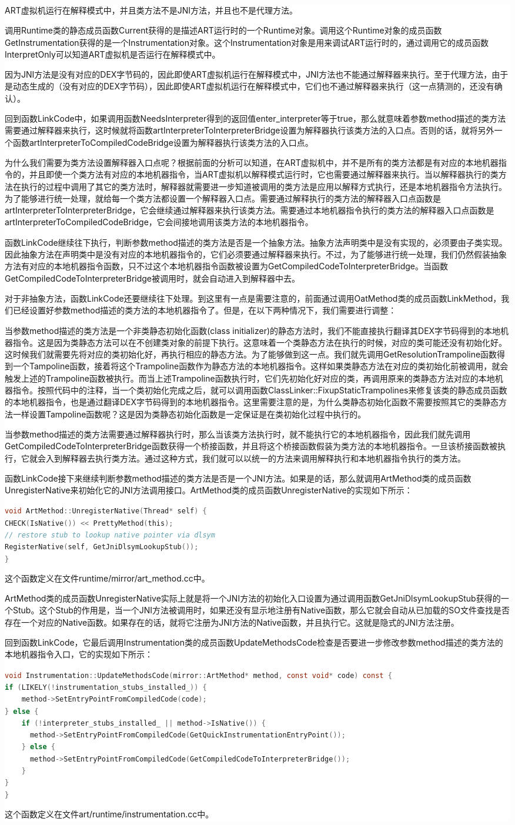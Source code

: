 ART虚拟机运行在解释模式中，并且类方法不是JNI方法，并且也不是代理方法。

调用Runtime类的静态成员函数Current获得的是描述ART运行时的一个Runtime对象。调用这个Runtime对象的成员函数GetInstrumentation获得的是一个Instrumentation对象。这个Instrumentation对象是用来调试ART运行时的，通过调用它的成员函数InterpretOnly可以知道ART虚拟机是否运行在解释模式中。

因为JNI方法是没有对应的DEX字节码的，因此即使ART虚拟机运行在解释模式中，JNI方法也不能通过解释器来执行。至于代理方法，由于是动态生成的（没有对应的DEX字节码），因此即使ART虚拟机运行在解释模式中，它们也不通过解释器来执行（这一点猜测的，还没有确认）。

回到函数LinkCode中，如果调用函数NeedsInterpreter得到的返回值enter_interpreter等于true，那么就意味着参数method描述的类方法需要通过解释器来执行，这时候就将函数artInterpreterToInterpreterBridge设置为解释器执行该类方法的入口点。否则的话，就将另外一个函数artInterpreterToCompiledCodeBridge设置为解释器执行该类方法的入口点。

为什么我们需要为类方法设置解释器入口点呢？根据前面的分析可以知道，在ART虚拟机中，并不是所有的类方法都是有对应的本地机器指令的，并且即使一个类方法有对应的本地机器指令，当ART虚拟机以解释模式运行时，它也需要通过解释器来执行。当以解释器执行的类方法在执行的过程中调用了其它的类方法时，解释器就需要进一步知道被调用的类方法是应用以解释方式执行，还是本地机器指令方法执行。为了能够进行统一处理，就给每一个类方法都设置一个解释器入口点。需要通过解释执行的类方法的解释器入口点函数是artInterpreterToInterpreterBridge，它会继续通过解释器来执行该类方法。需要通过本地机器指令执行的类方法的解释器入口点函数是artInterpreterToCompiledCodeBridge，它会间接地调用该类方法的本地机器指令。

函数LinkCode继续往下执行，判断参数method描述的类方法是否是一个抽象方法。抽象方法声明类中是没有实现的，必须要由子类实现。因此抽象方法在声明类中是没有对应的本地机器指令的，它们必须要通过解释器来执行。不过，为了能够进行统一处理，我们仍然假装抽象方法有对应的本地机器指令函数，只不过这个本地机器指令函数被设置为GetCompiledCodeToInterpreterBridge。当函数GetCompiledCodeToInterpreterBridge被调用时，就会自动进入到解释器中去。

对于非抽象方法，函数LinkCode还要继续往下处理。到这里有一点是需要注意的，前面通过调用OatMethod类的成员函数LinkMethod，我们已经设置好参数method描述的类方法的本地机器指令了。但是，在以下两种情况下，我们需要进行调整：

当参数method描述的类方法是一个非类静态初始化函数(class initializer)的静态方法时，我们不能直接执行翻译其DEX字节码得到的本地机器指令。这是因为类静态方法可以在不创建类对象的前提下执行。这意味着一个类静态方法在执行的时候，对应的类可能还没有初始化好。这时候我们就需要先将对应的类初始化好，再执行相应的静态方法。为了能够做到这一点。我们就先调用GetResolutionTrampoline函数得到一个Tampoline函数，接着将这个Trampoline函数作为静态方法的本地机器指令。这样如果类静态方法在对应的类初始化前被调用，就会触发上述的Trampoline函数被执行。而当上述Trampoline函数执行时，它们先初始化好对应的类，再调用原来的类静态方法对应的本地机器指令。按照代码中的注释，当一个类初始化完成之后，就可以调用函数ClassLinker::FixupStaticTrampolines来修复该类的静态成员函数的本地机器指令，也是通过翻译DEX字节码得到的本地机器指令。这里需要注意的是，为什么类静态初始化函数不需要按照其它的类静态方法一样设置Tampoline函数呢？这是因为类静态初始化函数是一定保证是在类初始化过程中执行的。

当参数method描述的类方法需要通过解释器执行时，那么当该类方法执行时，就不能执行它的本地机器指令，因此我们就先调用GetCompiledCodeToInterpreterBridge函数获得一个桥接函数，并且将这个桥接函数假装为类方法的本地机器指令。一旦该桥接函数被执行，它就会入到解释器去执行类方法。通过这种方式，我们就可以以统一的方法来调用解释执行和本地机器指令执行的类方法。

函数LinkCode接下来继续判断参数method描述的类方法是否是一个JNI方法。如果是的话，那么就调用ArtMethod类的成员函数UnregisterNative来初始化它的JNI方法调用接口。ArtMethod类的成员函数UnregisterNative的实现如下所示：

```c
void ArtMethod::UnregisterNative(Thread* self) {  
CHECK(IsNative()) << PrettyMethod(this);  
// restore stub to lookup native pointer via dlsym  
RegisterNative(self, GetJniDlsymLookupStub());  
}  
```
这个函数定义在文件runtime/mirror/art_method.cc中。

ArtMethod类的成员函数UnregisterNative实际上就是将一个JNI方法的初始化入口设置为通过调用函数GetJniDlsymLookupStub获得的一个Stub。这个Stub的作用是，当一个JNI方法被调用时，如果还没有显示地注册有Native函数，那么它就会自动从已加载的SO文件查找是否存在一个对应的Native函数。如果存在的话，就将它注册为JNI方法的Native函数，并且执行它。这就是隐式的JNI方法注册。

回到函数LinkCode，它最后调用Instrumentation类的成员函数UpdateMethodsCode检查是否要进一步修改参数method描述的类方法的本地机器指令入口，它的实现如下所示：

```c
void Instrumentation::UpdateMethodsCode(mirror::ArtMethod* method, const void* code) const {  
if (LIKELY(!instrumentation_stubs_installed_)) {  
    method->SetEntryPointFromCompiledCode(code);  
} else {  
    if (!interpreter_stubs_installed_ || method->IsNative()) {  
      method->SetEntryPointFromCompiledCode(GetQuickInstrumentationEntryPoint());  
    } else {  
      method->SetEntryPointFromCompiledCode(GetCompiledCodeToInterpreterBridge());  
    }  
}  
}  
```
这个函数定义在文件art/runtime/instrumentation.cc中。
